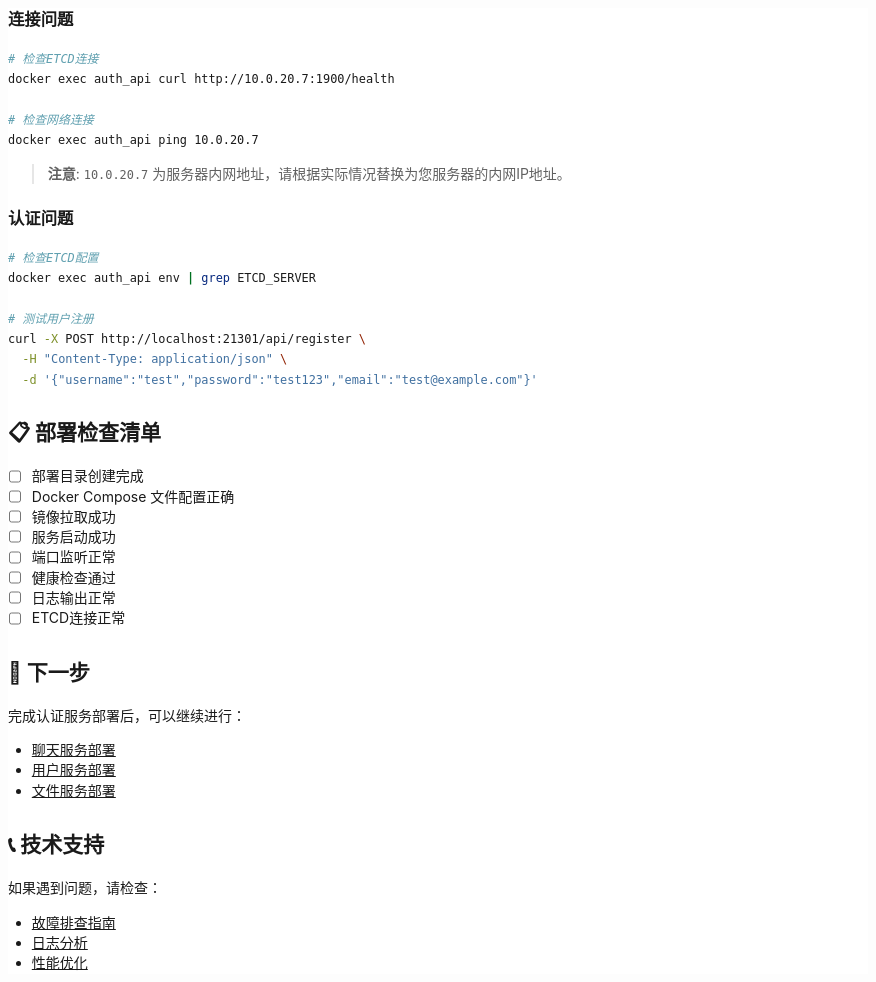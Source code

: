 ### 连接问题

```bash
# 检查ETCD连接
docker exec auth_api curl http://10.0.20.7:1900/health

# 检查网络连接
docker exec auth_api ping 10.0.20.7
```

> **注意**: `10.0.20.7` 为服务器内网地址，请根据实际情况替换为您服务器的内网IP地址。

### 认证问题

```bash
# 检查ETCD配置
docker exec auth_api env | grep ETCD_SERVER

# 测试用户注册
curl -X POST http://localhost:21301/api/register \
  -H "Content-Type: application/json" \
  -d '{"username":"test","password":"test123","email":"test@example.com"}'
```

## 📋 部署检查清单

- [ ] 部署目录创建完成
- [ ] Docker Compose 文件配置正确
- [ ] 镜像拉取成功
- [ ] 服务启动成功
- [ ] 端口监听正常
- [ ] 健康检查通过
- [ ] 日志输出正常
- [ ] ETCD连接正常

## 🚀 下一步

完成认证服务部署后，可以继续进行：

- [聊天服务部署](./chat_api.md)
- [用户服务部署](./user_api.md)
- [文件服务部署](./file_api.md)

## 📞 技术支持

如果遇到问题，请检查：
- [故障排查指南](../troubleshooting.md)
- [日志分析](../logs.md)
- [性能优化](../optimization.md) 